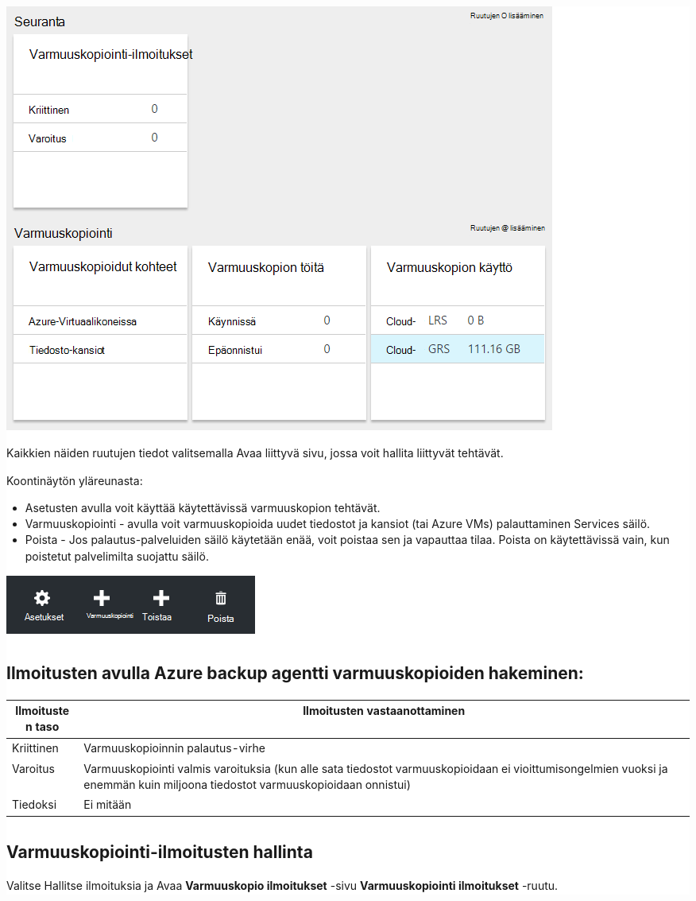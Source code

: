 ![Varmuuskopion Raporttinäkymät-ikkunan tehtävät](./media/backup-azure-manage-windows-server/dashboard-tiles.png)

Kaikkien näiden ruutujen tiedot valitsemalla Avaa liittyvä sivu, jossa voit hallita liittyvät tehtävät.

Koontinäytön yläreunasta:

- Asetusten avulla voit käyttää käytettävissä varmuuskopion tehtävät.
- Varmuuskopiointi - avulla voit varmuuskopioida uudet tiedostot ja kansiot (tai Azure VMs) palauttaminen Services säilö.
- Poista - Jos palautus-palveluiden säilö käytetään enää, voit poistaa sen ja vapauttaa tilaa. Poista on käytettävissä vain, kun poistetut palvelimilta suojattu säilö.

![Varmuuskopion Raporttinäkymät-ikkunan tehtävät](./media/backup-azure-manage-windows-server/dashboard-tasks.png)
## <a name="alerts-for-backups-using-azure-backup-agent"></a>Ilmoitusten avulla Azure backup agentti varmuuskopioiden hakeminen:
| Ilmoitusten taso  | Ilmoitusten vastaanottaminen |
| ------------- | ------------- |
| Kriittinen | Varmuuskopioinnin palautus-virhe  |
| Varoitus  | Varmuuskopiointi valmis varoituksia (kun alle sata tiedostot varmuuskopioidaan ei vioittumisongelmien vuoksi ja enemmän kuin miljoona tiedostot varmuuskopioidaan onnistui)  |
| Tiedoksi  | Ei mitään  |
## <a name="manage-backup-alerts"></a>Varmuuskopiointi-ilmoitusten hallinta
Valitse Hallitse ilmoituksia ja Avaa **Varmuuskopio ilmoitukset** -sivu **Varmuuskopiointi ilmoitukset** -ruutu.

